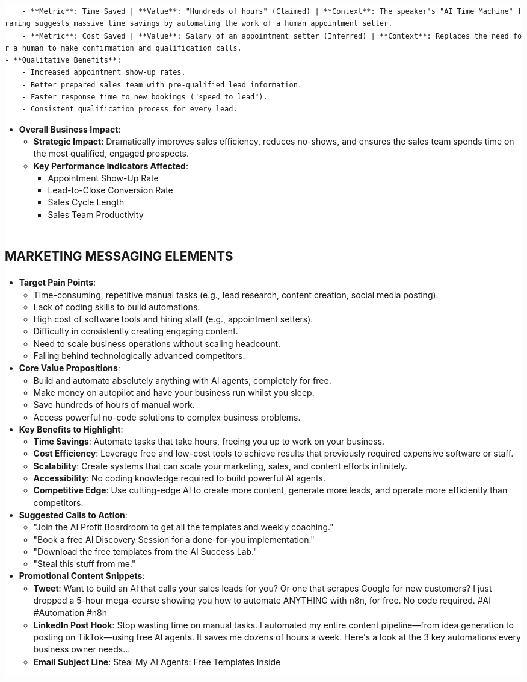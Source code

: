         - **Metric**: Time Saved | **Value**: "Hundreds of hours" (Claimed) | **Context**: The speaker's "AI Time Machine" framing suggests massive time savings by automating the work of a human appointment setter.
        - **Metric**: Cost Saved | **Value**: Salary of an appointment setter (Inferred) | **Context**: Replaces the need for a human to make confirmation and qualification calls.
    - **Qualitative Benefits**:
        - Increased appointment show-up rates.
        - Better prepared sales team with pre-qualified lead information.
        - Faster response time to new bookings ("speed to lead").
        - Consistent qualification process for every lead.
- **Overall Business Impact**:
    - **Strategic Impact**: Dramatically improves sales efficiency, reduces no-shows, and ensures the sales team spends time on the most qualified, engaged prospects.
    - **Key Performance Indicators Affected**:
        - Appointment Show-Up Rate
        - Lead-to-Close Conversion Rate
        - Sales Cycle Length
        - Sales Team Productivity

---

## MARKETING MESSAGING ELEMENTS

- **Target Pain Points**:
    - Time-consuming, repetitive manual tasks (e.g., lead research, content creation, social media posting).
    - Lack of coding skills to build automations.
    - High cost of software tools and hiring staff (e.g., appointment setters).
    - Difficulty in consistently creating engaging content.
    - Need to scale business operations without scaling headcount.
    - Falling behind technologically advanced competitors.
- **Core Value Propositions**:
    - Build and automate absolutely anything with AI agents, completely for free.
    - Make money on autopilot and have your business run whilst you sleep.
    - Save hundreds of hours of manual work.
    - Access powerful no-code solutions to complex business problems.
- **Key Benefits to Highlight**:
    - **Time Savings**: Automate tasks that take hours, freeing you up to work on your business.
    - **Cost Efficiency**: Leverage free and low-cost tools to achieve results that previously required expensive software or staff.
    - **Scalability**: Create systems that can scale your marketing, sales, and content efforts infinitely.
    - **Accessibility**: No coding knowledge required to build powerful AI agents.
    - **Competitive Edge**: Use cutting-edge AI to create more content, generate more leads, and operate more efficiently than competitors.
- **Suggested Calls to Action**:
    - "Join the AI Profit Boardroom to get all the templates and weekly coaching."
    - "Book a free AI Discovery Session for a done-for-you implementation."
    - "Download the free templates from the AI Success Lab."
    - "Steal this stuff from me."
- **Promotional Content Snippets**:
    - **Tweet**: Want to build an AI that calls your sales leads for you? Or one that scrapes Google for new customers? I just dropped a 5-hour mega-course showing you how to automate ANYTHING with n8n, for free. No code required. #AI #Automation #n8n
    - **LinkedIn Post Hook**: Stop wasting time on manual tasks. I automated my entire content pipeline—from idea generation to posting on TikTok—using free AI agents. It saves me dozens of hours a week. Here's a look at the 3 key automations every business owner needs...
    - **Email Subject Line**: Steal My AI Agents: Free Templates Inside

---